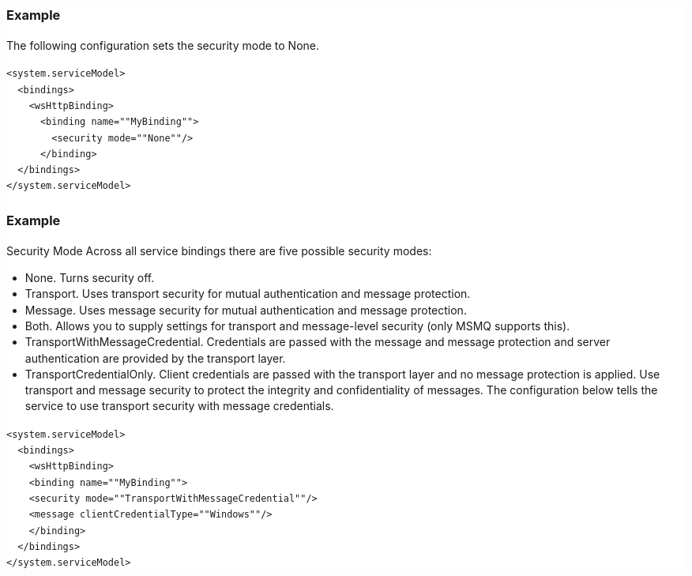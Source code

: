 ### Example
The following configuration sets the security mode to None. 
```
<system.serviceModel> 
  <bindings> 
    <wsHttpBinding> 
      <binding name=""MyBinding""> 
        <security mode=""None""/> 
      </binding> 
  </bindings> 
</system.serviceModel> 
```

### Example
Security Mode Across all service bindings there are five possible security modes: 
* None. Turns security off. 
* Transport. Uses transport security for mutual authentication and message protection. 
* Message. Uses message security for mutual authentication and message protection. 
* Both. Allows you to supply settings for transport and message-level security (only MSMQ supports this). 
* TransportWithMessageCredential. Credentials are passed with the message and message protection and server authentication are provided by the transport layer. 
* TransportCredentialOnly. Client credentials are passed with the transport layer and no message protection is applied. Use transport and message security to protect the integrity and confidentiality of messages. The configuration below tells the service to use transport security with message credentials.
```
<system.serviceModel>
  <bindings>
    <wsHttpBinding>
    <binding name=""MyBinding""> 
    <security mode=""TransportWithMessageCredential""/> 
    <message clientCredentialType=""Windows""/> 
    </binding> 
  </bindings> 
</system.serviceModel> 
```
